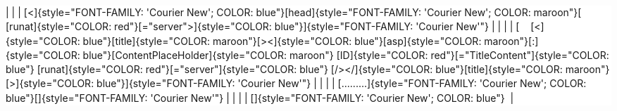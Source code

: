 |                                                                                                                                                                                                                                                                                                                                                                                                                                                                                                                                                                                                                                                                                                                                                                         |
| [\<]{style="FONT-FAMILY: 'Courier New'; COLOR: blue"}[head]{style="FONT-FAMILY: 'Courier New'; COLOR: maroon"}[ [runat]{style="COLOR: red"}[=\"server\"\>]{style="COLOR: blue"}]{style="FONT-FAMILY: 'Courier New'"}                                                                                                                                                                                                                                                                                                                                                                                                                                                                                                                                                    |
|                                                                                                                                                                                                                                                                                                                                                                                                                                                                                                                                                                                                                                                                                                                                                                         |
| [    [\<]{style="COLOR: blue"}[title]{style="COLOR: maroon"}[\>\<]{style="COLOR: blue"}[asp]{style="COLOR: maroon"}[:]{style="COLOR: blue"}[ContentPlaceHolder]{style="COLOR: maroon"} [ID]{style="COLOR: red"}[=\"TitleContent\"]{style="COLOR: blue"} [runat]{style="COLOR: red"}[=\"server\"]{style="COLOR: blue"} [/\>\</]{style="COLOR: blue"}[title]{style="COLOR: maroon"}[\>]{style="COLOR: blue"}]{style="FONT-FAMILY: 'Courier New'"}                                                                                                                                                                                                                                                                                                                         |
|                                                                                                                                                                                                                                                                                                                                                                                                                                                                                                                                                                                                                                                                                                                                                                         |
| [.........]{style="FONT-FAMILY: 'Courier New'; COLOR: blue"}[]{style="FONT-FAMILY: 'Courier New'"}                                                                                                                                                                                                                                                                                                                                                                                                                                                                                                                                                                                                                                                                      |
|                                                                                                                                                                                                                                                                                                                                                                                                                                                                                                                                                                                                                                                                                                                                                                         |
| []{style="FONT-FAMILY: 'Courier New'; COLOR: blue"}                                                                                                                                                                                                                                                                                                                                                                                                                                                                                                                                                                                                                                                                                                                     |